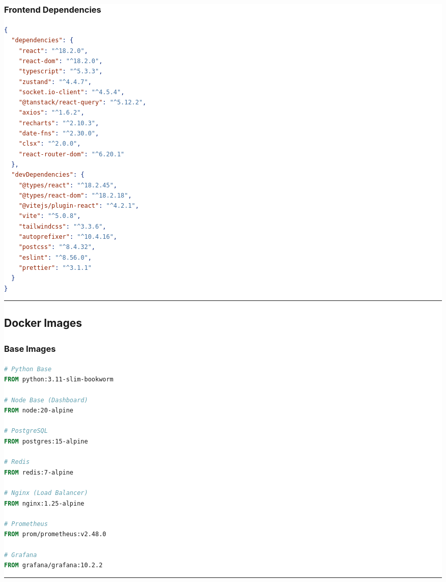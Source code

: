 ### Frontend Dependencies

```json
{
  "dependencies": {
    "react": "^18.2.0",
    "react-dom": "^18.2.0",
    "typescript": "^5.3.3",
    "zustand": "^4.4.7",
    "socket.io-client": "^4.5.4",
    "@tanstack/react-query": "^5.12.2",
    "axios": "^1.6.2",
    "recharts": "^2.10.3",
    "date-fns": "^2.30.0",
    "clsx": "^2.0.0",
    "react-router-dom": "^6.20.1"
  },
  "devDependencies": {
    "@types/react": "^18.2.45",
    "@types/react-dom": "^18.2.18",
    "@vitejs/plugin-react": "^4.2.1",
    "vite": "^5.0.8",
    "tailwindcss": "^3.3.6",
    "autoprefixer": "^10.4.16",
    "postcss": "^8.4.32",
    "eslint": "^8.56.0",
    "prettier": "^3.1.1"
  }
}
```

---

## Docker Images

### Base Images

```dockerfile
# Python Base
FROM python:3.11-slim-bookworm

# Node Base (Dashboard)
FROM node:20-alpine

# PostgreSQL
FROM postgres:15-alpine

# Redis
FROM redis:7-alpine

# Nginx (Load Balancer)
FROM nginx:1.25-alpine

# Prometheus
FROM prom/prometheus:v2.48.0

# Grafana
FROM grafana/grafana:10.2.2
```

---
